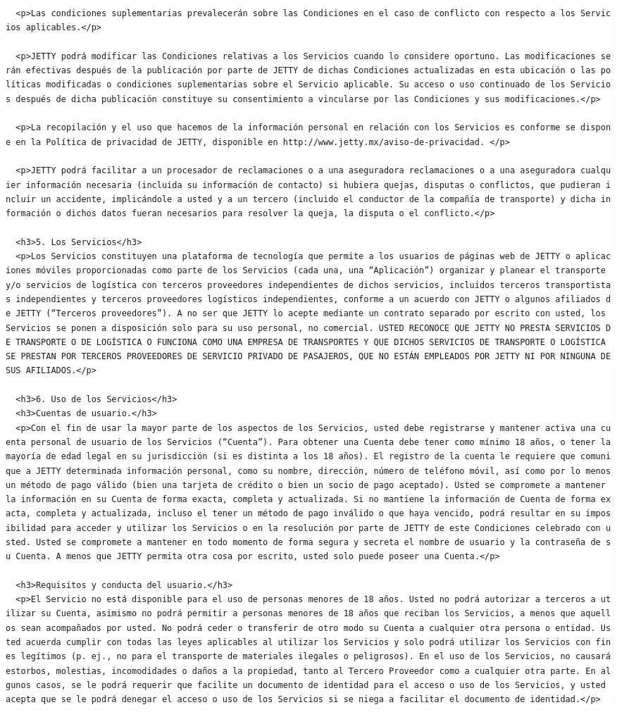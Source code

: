       <p>Las condiciones suplementarias prevalecerán sobre las Condiciones en el caso de conflicto con respecto a los Servicios aplicables.</p>

      <p>JETTY podrá modificar las Condiciones relativas a los Servicios cuando lo considere oportuno. Las modificaciones serán efectivas después de la publicación por parte de JETTY de dichas Condiciones actualizadas en esta ubicación o las políticas modificadas o condiciones suplementarias sobre el Servicio aplicable. Su acceso o uso continuado de los Servicios después de dicha publicación constituye su consentimiento a vincularse por las Condiciones y sus modificaciones.</p>

      <p>La recopilación y el uso que hacemos de la información personal en relación con los Servicios es conforme se dispone en la Política de privacidad de JETTY, disponible en http://www.jetty.mx/aviso-de-privacidad. </p>

      <p>JETTY podrá facilitar a un procesador de reclamaciones o a una aseguradora reclamaciones o a una aseguradora cualquier información necesaria (incluida su información de contacto) si hubiera quejas, disputas o conflictos, que pudieran incluir un accidente, implicándole a usted y a un tercero (incluido el conductor de la compañía de transporte) y dicha información o dichos datos fueran necesarios para resolver la queja, la disputa o el conflicto.</p>

      <h3>5. Los Servicios</h3>
      <p>Los Servicios constituyen una plataforma de tecnología que permite a los usuarios de páginas web de JETTY o aplicaciones móviles proporcionadas como parte de los Servicios (cada una, una “Aplicación”) organizar y planear el transporte y/o servicios de logística con terceros proveedores independientes de dichos servicios, incluidos terceros transportistas independientes y terceros proveedores logísticos independientes, conforme a un acuerdo con JETTY o algunos afiliados de JETTY (“Terceros proveedores”). A no ser que JETTY lo acepte mediante un contrato separado por escrito con usted, los Servicios se ponen a disposición solo para su uso personal, no comercial. USTED RECONOCE QUE JETTY NO PRESTA SERVICIOS DE TRANSPORTE O DE LOGÍSTICA O FUNCIONA COMO UNA EMPRESA DE TRANSPORTES Y QUE DICHOS SERVICIOS DE TRANSPORTE O LOGÍSTICA SE PRESTAN POR TERCEROS PROVEEDORES DE SERVICIO PRIVADO DE PASAJEROS, QUE NO ESTÁN EMPLEADOS POR JETTY NI POR NINGUNA DE SUS AFILIADOS.</p>

      <h3>6. Uso de los Servicios</h3>
      <h3>Cuentas de usuario.</h3>
      <p>Con el fin de usar la mayor parte de los aspectos de los Servicios, usted debe registrarse y mantener activa una cuenta personal de usuario de los Servicios (“Cuenta”). Para obtener una Cuenta debe tener como mínimo 18 años, o tener la mayoría de edad legal en su jurisdicción (si es distinta a los 18 años). El registro de la cuenta le requiere que comunique a JETTY determinada información personal, como su nombre, dirección, número de teléfono móvil, así como por lo menos un método de pago válido (bien una tarjeta de crédito o bien un socio de pago aceptado). Usted se compromete a mantener la información en su Cuenta de forma exacta, completa y actualizada. Si no mantiene la información de Cuenta de forma exacta, completa y actualizada, incluso el tener un método de pago inválido o que haya vencido, podrá resultar en su imposibilidad para acceder y utilizar los Servicios o en la resolución por parte de JETTY de este Condiciones celebrado con usted. Usted se compromete a mantener en todo momento de forma segura y secreta el nombre de usuario y la contraseña de su Cuenta. A menos que JETTY permita otra cosa por escrito, usted solo puede poseer una Cuenta.</p>

      <h3>Requisitos y conducta del usuario.</h3>
      <p>El Servicio no está disponible para el uso de personas menores de 18 años. Usted no podrá autorizar a terceros a utilizar su Cuenta, asimismo no podrá permitir a personas menores de 18 años que reciban los Servicios, a menos que aquellos sean acompañados por usted. No podrá ceder o transferir de otro modo su Cuenta a cualquier otra persona o entidad. Usted acuerda cumplir con todas las leyes aplicables al utilizar los Servicios y solo podrá utilizar los Servicios con fines legítimos (p. ej., no para el transporte de materiales ilegales o peligrosos). En el uso de los Servicios, no causará estorbos, molestias, incomodidades o daños a la propiedad, tanto al Tercero Proveedor como a cualquier otra parte. En algunos casos, se le podrá requerir que facilite un documento de identidad para el acceso o uso de los Servicios, y usted acepta que se le podrá denegar el acceso o uso de los Servicios si se niega a facilitar el documento de identidad.</p>
